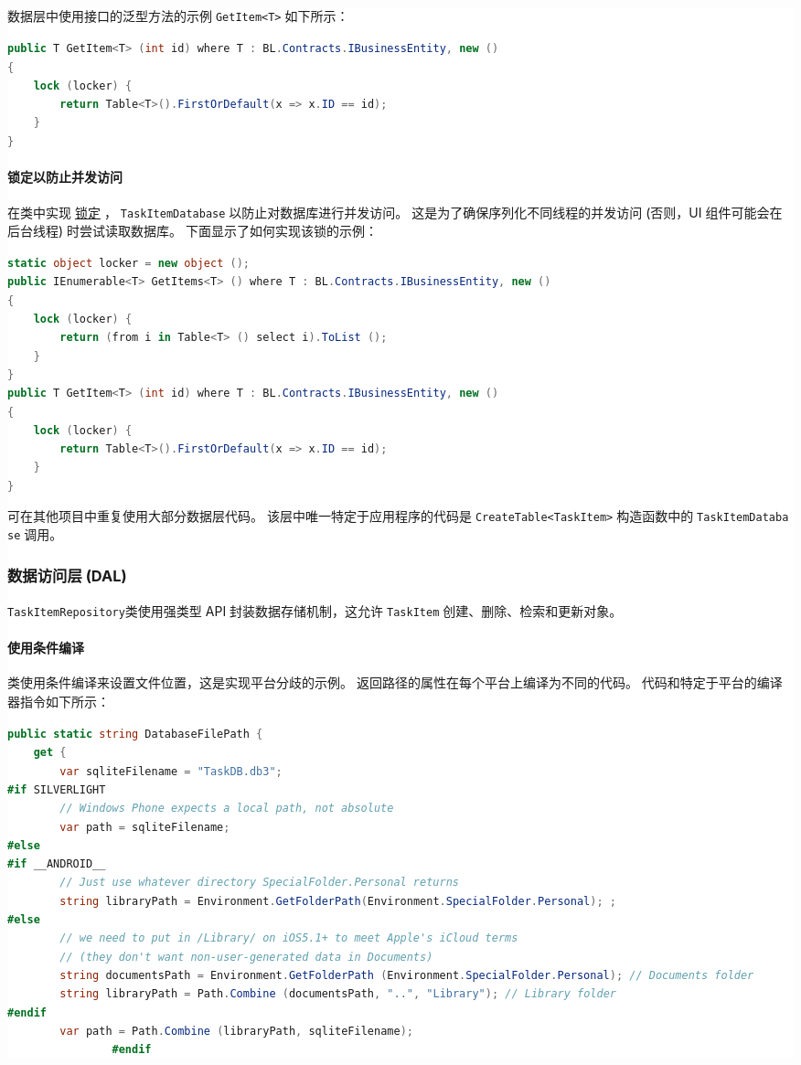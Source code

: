 数据层中使用接口的泛型方法的示例 `GetItem<T>` 如下所示：

```csharp
public T GetItem<T> (int id) where T : BL.Contracts.IBusinessEntity, new ()
{
    lock (locker) {
        return Table<T>().FirstOrDefault(x => x.ID == id);
    }
}
```

 <a name="Locking_to_prevent_Concurrent_Access"></a>

#### <a name="locking-to-prevent-concurrent-access"></a>锁定以防止并发访问

在类中实现 [锁定](https://msdn.microsoft.com/library/c5kehkcz(v=vs.100).aspx) ， `TaskItemDatabase` 以防止对数据库进行并发访问。 这是为了确保序列化不同线程的并发访问 (否则，UI 组件可能会在后台线程) 时尝试读取数据库。 下面显示了如何实现该锁的示例：

```csharp
static object locker = new object ();
public IEnumerable<T> GetItems<T> () where T : BL.Contracts.IBusinessEntity, new ()
{
    lock (locker) {
        return (from i in Table<T> () select i).ToList ();
    }
}
public T GetItem<T> (int id) where T : BL.Contracts.IBusinessEntity, new ()
{
    lock (locker) {
        return Table<T>().FirstOrDefault(x => x.ID == id);
    }
}
```

可在其他项目中重复使用大部分数据层代码。 该层中唯一特定于应用程序的代码是 `CreateTable<TaskItem>` 构造函数中的 `TaskItemDatabase` 调用。

 <a name="Data_Access_Layer_(DAL)"></a>

### <a name="data-access-layer-dal"></a>数据访问层 (DAL)

`TaskItemRepository`类使用强类型 API 封装数据存储机制，这允许 `TaskItem` 创建、删除、检索和更新对象。

 <a name="Using_Conditional_Compilation"></a>

#### <a name="using-conditional-compilation"></a>使用条件编译

类使用条件编译来设置文件位置，这是实现平台分歧的示例。 返回路径的属性在每个平台上编译为不同的代码。 代码和特定于平台的编译器指令如下所示：

```csharp
public static string DatabaseFilePath {
    get {
        var sqliteFilename = "TaskDB.db3";
#if SILVERLIGHT
        // Windows Phone expects a local path, not absolute
        var path = sqliteFilename;
#else
#if __ANDROID__
        // Just use whatever directory SpecialFolder.Personal returns
        string libraryPath = Environment.GetFolderPath(Environment.SpecialFolder.Personal); ;
#else
        // we need to put in /Library/ on iOS5.1+ to meet Apple's iCloud terms
        // (they don't want non-user-generated data in Documents)
        string documentsPath = Environment.GetFolderPath (Environment.SpecialFolder.Personal); // Documents folder
        string libraryPath = Path.Combine (documentsPath, "..", "Library"); // Library folder
#endif
        var path = Path.Combine (libraryPath, sqliteFilename);
                #endif
```